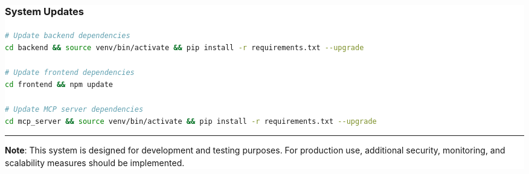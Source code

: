 ### System Updates
```bash
# Update backend dependencies
cd backend && source venv/bin/activate && pip install -r requirements.txt --upgrade

# Update frontend dependencies
cd frontend && npm update

# Update MCP server dependencies
cd mcp_server && source venv/bin/activate && pip install -r requirements.txt --upgrade
```

---

**Note**: This system is designed for development and testing purposes. For production use, additional security, monitoring, and scalability measures should be implemented.
